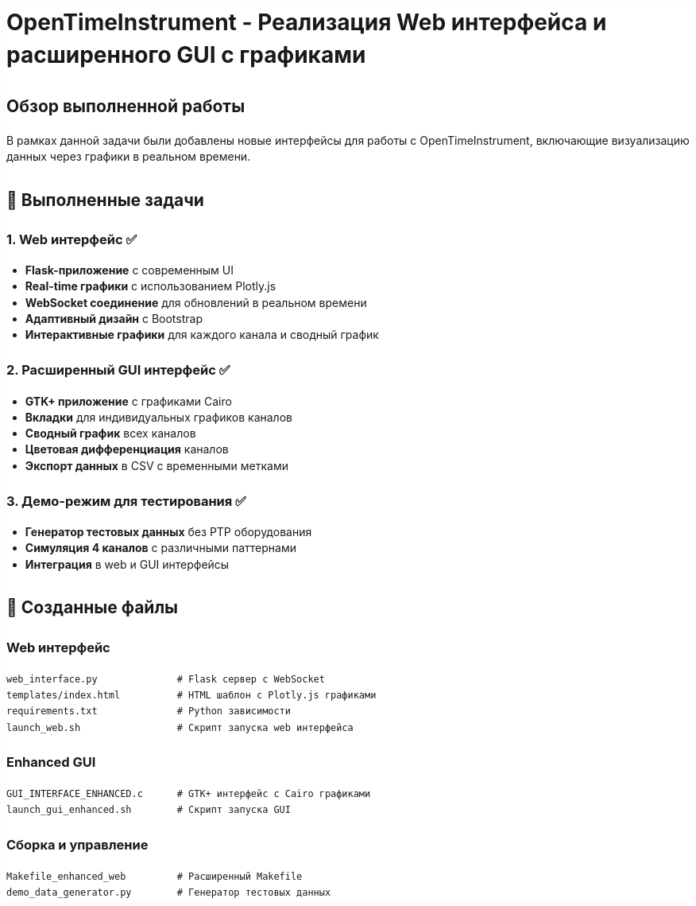 # OpenTimeInstrument - Реализация Web интерфейса и расширенного GUI с графиками

## Обзор выполненной работы

В рамках данной задачи были добавлены новые интерфейсы для работы с OpenTimeInstrument, включающие визуализацию данных через графики в реальном времени.

## 🎯 Выполненные задачи

### 1. Web интерфейс ✅
- **Flask-приложение** с современным UI
- **Real-time графики** с использованием Plotly.js
- **WebSocket соединение** для обновлений в реальном времени
- **Адаптивный дизайн** с Bootstrap
- **Интерактивные графики** для каждого канала и сводный график

### 2. Расширенный GUI интерфейс ✅
- **GTK+ приложение** с графиками Cairo
- **Вкладки** для индивидуальных графиков каналов
- **Сводный график** всех каналов
- **Цветовая дифференциация** каналов
- **Экспорт данных** в CSV с временными метками

### 3. Демо-режим для тестирования ✅
- **Генератор тестовых данных** без PTP оборудования
- **Симуляция 4 каналов** с различными паттернами
- **Интеграция** в web и GUI интерфейсы

## 📁 Созданные файлы

### Web интерфейс
```
web_interface.py              # Flask сервер с WebSocket
templates/index.html          # HTML шаблон с Plotly.js графиками
requirements.txt              # Python зависимости
launch_web.sh                 # Скрипт запуска web интерфейса
```

### Enhanced GUI
```
GUI_INTERFACE_ENHANCED.c      # GTK+ интерфейс с Cairo графиками
launch_gui_enhanced.sh        # Скрипт запуска GUI
```

### Сборка и управление
```
Makefile_enhanced_web         # Расширенный Makefile
demo_data_generator.py        # Генератор тестовых данных
```
